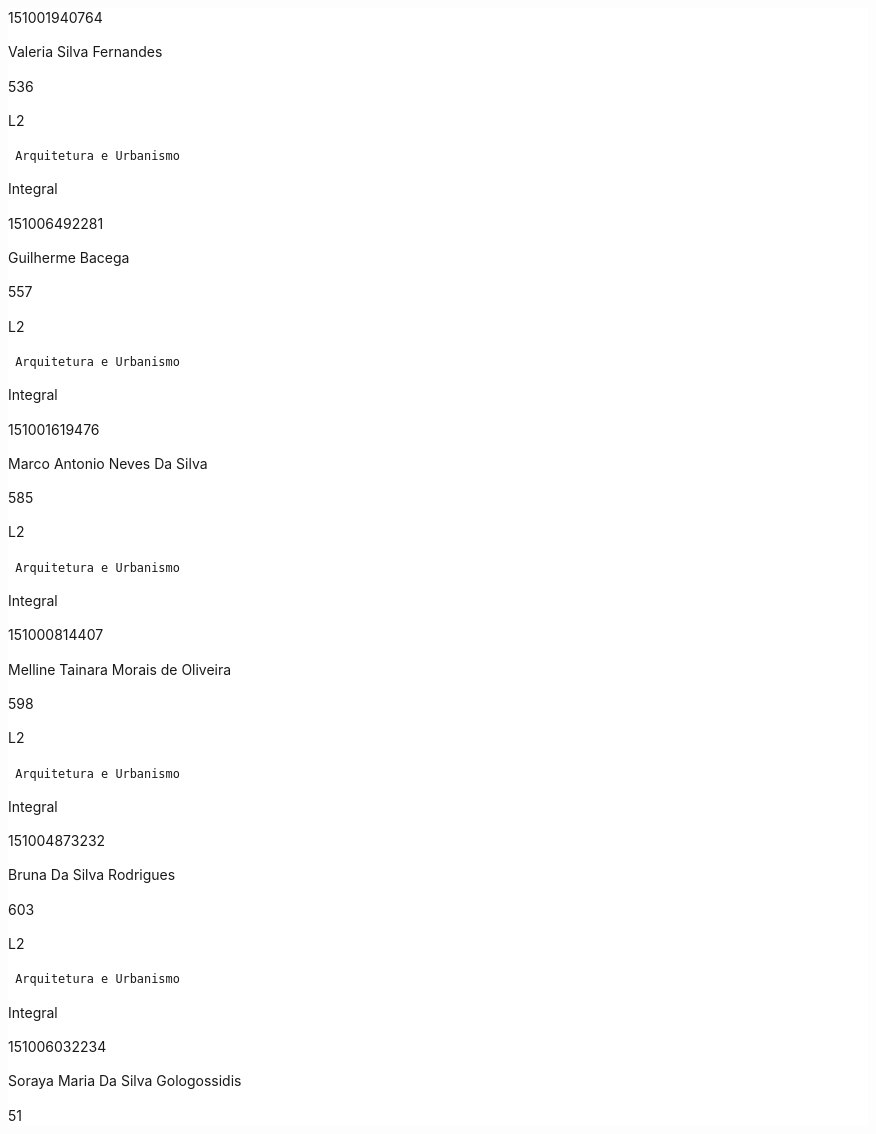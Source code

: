    151001940764

   Valeria Silva Fernandes

   536

   L2

     Arquitetura e Urbanismo

   Integral

   151006492281

   Guilherme Bacega

   557

   L2

     Arquitetura e Urbanismo

   Integral

   151001619476

   Marco Antonio Neves Da Silva

   585

   L2

     Arquitetura e Urbanismo

   Integral

   151000814407

   Melline Tainara Morais de Oliveira

   598

   L2

     Arquitetura e Urbanismo

   Integral

   151004873232

   Bruna Da Silva Rodrigues

   603

   L2

     Arquitetura e Urbanismo

   Integral

   151006032234

   Soraya Maria Da Silva Gologossidis

   51
